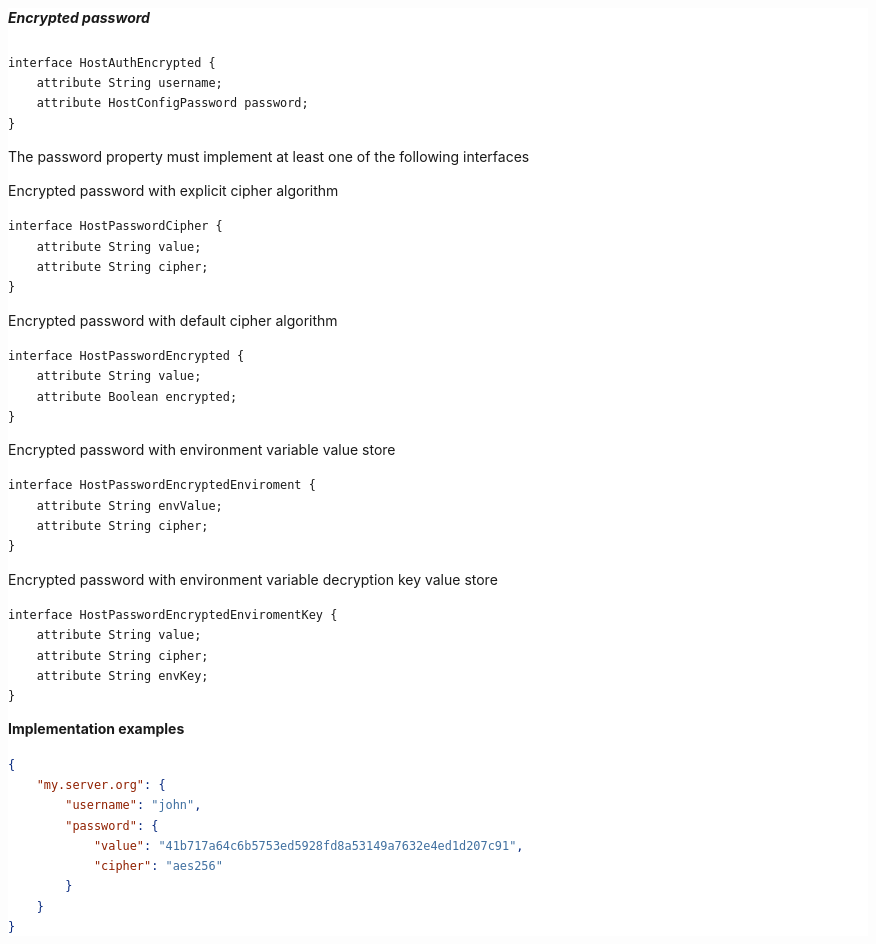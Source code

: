 ##### Encrypted password

```
interface HostAuthEncrypted {
    attribute String username;
    attribute HostConfigPassword password;
}
```
The password property must implement at least one of the following interfaces

Encrypted password with explicit cipher algorithm

```
interface HostPasswordCipher {
    attribute String value;
    attribute String cipher;
}
```

Encrypted password with default cipher algorithm

```
interface HostPasswordEncrypted {
    attribute String value;
    attribute Boolean encrypted;
}
```

Encrypted password with environment variable value store

```
interface HostPasswordEncryptedEnviroment {
    attribute String envValue;
    attribute String cipher;
}
```

Encrypted password with environment variable decryption key value store

```
interface HostPasswordEncryptedEnviromentKey {
    attribute String value;
    attribute String cipher;
    attribute String envKey;
}
```

**Implementation examples**

```json
{
    "my.server.org": {
        "username": "john",
        "password": {
            "value": "41b717a64c6b5753ed5928fd8a53149a7632e4ed1d207c91",
            "cipher": "aes256"
        }
    }
}
```
